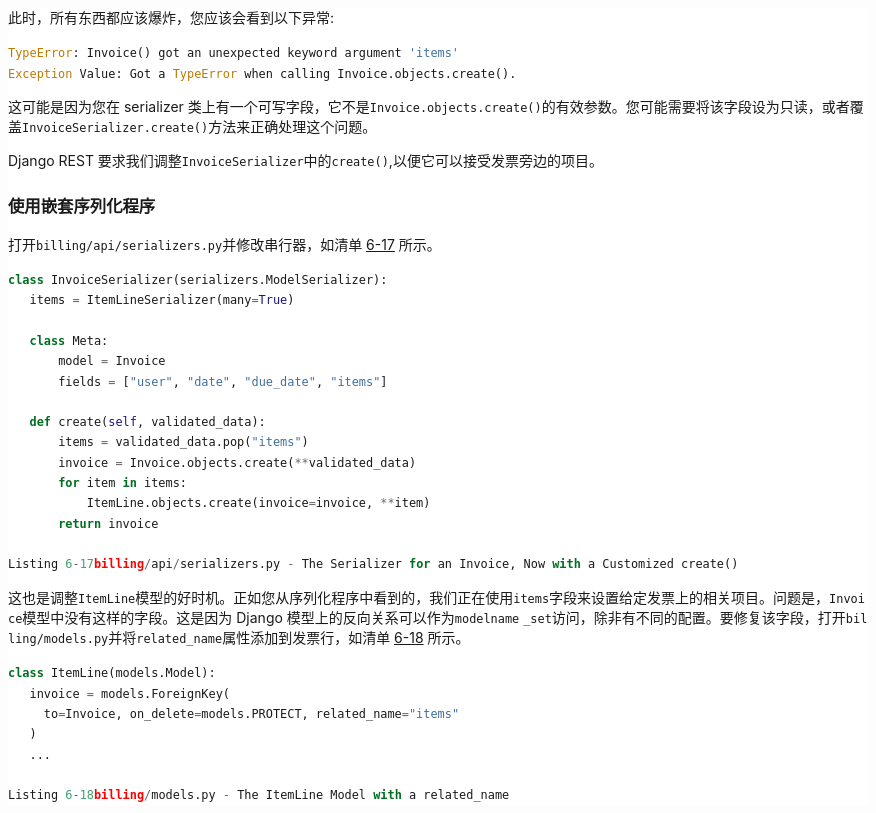 ```py

```

此时，所有东西都应该爆炸，您应该会看到以下异常:

```py
TypeError: Invoice() got an unexpected keyword argument 'items'
Exception Value: Got a TypeError when calling Invoice.objects.create().

```

这可能是因为您在 serializer 类上有一个可写字段，它不是`Invoice.objects.create()`的有效参数。您可能需要将该字段设为只读，或者覆盖`InvoiceSerializer.create()`方法来正确处理这个问题。

Django REST 要求我们调整`InvoiceSerializer`中的`create()`,以便它可以接受发票旁边的项目。

### 使用嵌套序列化程序

打开`billing/api/serializers.py`并修改串行器，如清单 [6-17](#PC37) 所示。

```py
class InvoiceSerializer(serializers.ModelSerializer):
   items = ItemLineSerializer(many=True)

   class Meta:
       model = Invoice
       fields = ["user", "date", "due_date", "items"]

   def create(self, validated_data):
       items = validated_data.pop("items")
       invoice = Invoice.objects.create(**validated_data)
       for item in items:
           ItemLine.objects.create(invoice=invoice, **item)
       return invoice

Listing 6-17billing/api/serializers.py - The Serializer for an Invoice, Now with a Customized create()

```

这也是调整`ItemLine`模型的好时机。正如您从序列化程序中看到的，我们正在使用`items`字段来设置给定发票上的相关项目。问题是，`Invoice`模型中没有这样的字段。这是因为 Django 模型上的反向关系可以作为`modelname` `_set`访问，除非有不同的配置。要修复该字段，打开`billing/models.py`并将`related_name`属性添加到发票行，如清单 [6-18](#PC38) 所示。

```py
class ItemLine(models.Model):
   invoice = models.ForeignKey(
     to=Invoice, on_delete=models.PROTECT, related_name="items"
   )
   ...

Listing 6-18billing/models.py - The ItemLine Model with a related_name

```
